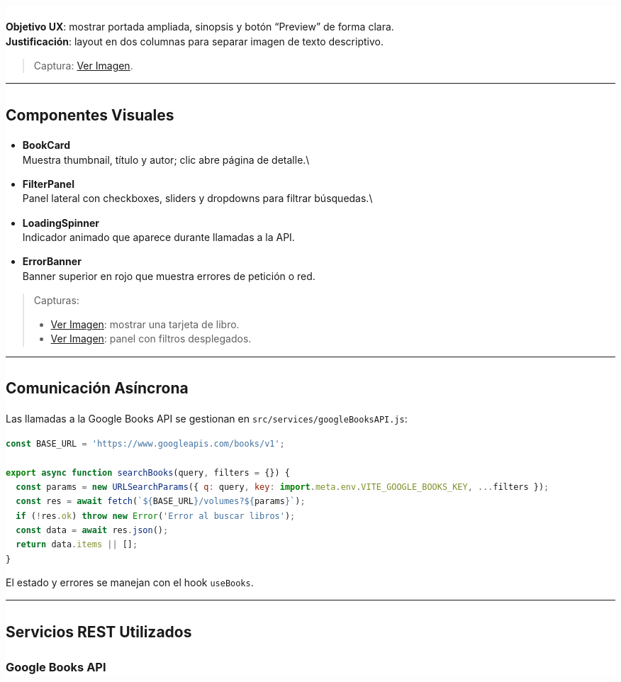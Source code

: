 \
**Objetivo UX**: mostrar portada ampliada, sinopsis y botón “Preview” de forma clara.\
**Justificación**: layout en dos columnas para separar imagen de texto descriptivo.

> Captura: [Ver Imagen](docs/mockup-detail.png).

---

## Componentes Visuales

- **BookCard**\
  Muestra thumbnail, título y autor; clic abre página de detalle.\


- **FilterPanel**\
  Panel lateral con checkboxes, sliders y dropdowns para filtrar búsquedas.\


- **LoadingSpinner**\
  Indicador animado que aparece durante llamadas a la API.

- **ErrorBanner**\
  Banner superior en rojo que muestra errores de petición o red.

> Capturas:
>
> - [Ver Imagen](docs/bookcard.png): mostrar una tarjeta de libro.
> - [Ver Imagen](docs/filterpanel.png): panel con filtros desplegados.

---

## Comunicación Asíncrona

Las llamadas a la Google Books API se gestionan en `src/services/googleBooksAPI.js`:

```js
const BASE_URL = 'https://www.googleapis.com/books/v1';

export async function searchBooks(query, filters = {}) {
  const params = new URLSearchParams({ q: query, key: import.meta.env.VITE_GOOGLE_BOOKS_KEY, ...filters });
  const res = await fetch(`${BASE_URL}/volumes?${params}`);
  if (!res.ok) throw new Error('Error al buscar libros');
  const data = await res.json();
  return data.items || [];
}
```

El estado y errores se manejan con el hook `useBooks`.

---

## Servicios REST Utilizados

### Google Books API
